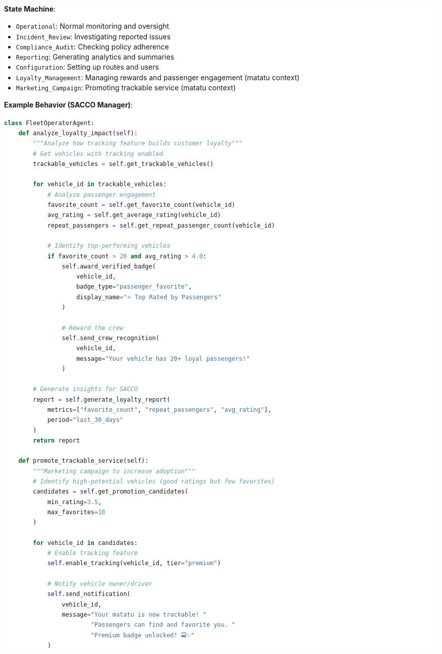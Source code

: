 **State Machine**:
- `Operational`: Normal monitoring and oversight
- `Incident_Review`: Investigating reported issues
- `Compliance_Audit`: Checking policy adherence
- `Reporting`: Generating analytics and summaries
- `Configuration`: Setting up routes and users
- `Loyalty_Management`: Managing rewards and passenger engagement (matatu context)
- `Marketing_Campaign`: Promoting trackable service (matatu context)

**Example Behavior (SACCO Manager)**:
```python
class FleetOperatorAgent:
    def analyze_loyalty_impact(self):
        """Analyze how tracking feature builds customer loyalty"""
        # Get vehicles with tracking enabled
        trackable_vehicles = self.get_trackable_vehicles()
        
        for vehicle_id in trackable_vehicles:
            # Analyze passenger engagement
            favorite_count = self.get_favorite_count(vehicle_id)
            avg_rating = self.get_average_rating(vehicle_id)
            repeat_passengers = self.get_repeat_passenger_count(vehicle_id)
            
            # Identify top-performing vehicles
            if favorite_count > 20 and avg_rating > 4.0:
                self.award_verified_badge(
                    vehicle_id,
                    badge_type="passenger_favorite",
                    display_name="⭐ Top Rated by Passengers"
                )
                
                # Reward the crew
                self.send_crew_recognition(
                    vehicle_id,
                    message="Your vehicle has 20+ loyal passengers!"
                )
        
        # Generate insights for SACCO
        report = self.generate_loyalty_report(
            metrics=["favorite_count", "repeat_passengers", "avg_rating"],
            period="last_30_days"
        )
        return report
    
    def promote_trackable_service(self):
        """Marketing campaign to increase adoption"""
        # Identify high-potential vehicles (good ratings but few favorites)
        candidates = self.get_promotion_candidates(
            min_rating=3.5,
            max_favorites=10
        )
        
        for vehicle_id in candidates:
            # Enable tracking feature
            self.enable_tracking(vehicle_id, tier="premium")
            
            # Notify vehicle owner/driver
            self.send_notification(
                vehicle_id,
                message="Your matatu is now trackable! "
                        "Passengers can find and favorite you. "
                        "Premium badge unlocked! 🚍✨"
            )
```
